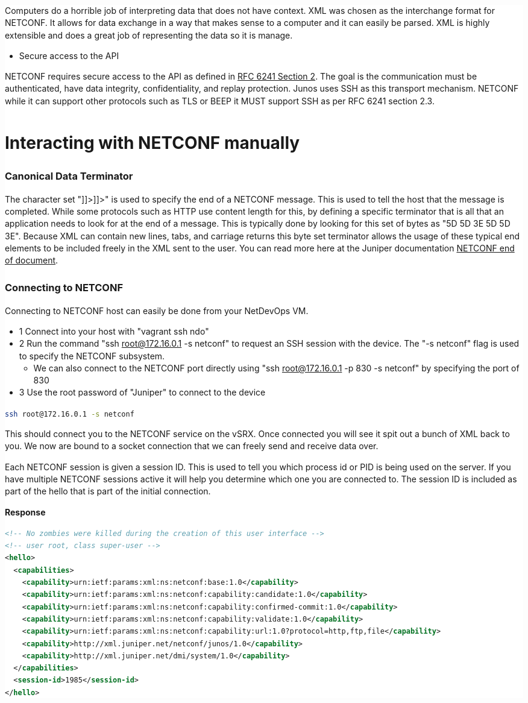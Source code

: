 Computers do a horrible job of interpreting data that does not have context. XML was chosen as the interchange format for NETCONF. It allows for data exchange in a way that makes sense to a computer and it can easily be parsed. XML is highly extensible and does a great job of representing the data so it is manage.

-	Secure access to the API

NETCONF requires secure access to the API as defined in [RFC 6241 Section 2](https://tools.ietf.org/html/rfc6241#section-2). The goal is the communication must be authenticated, have data integrity, confidentiality, and replay protection. Junos uses SSH as this transport mechanism. NETCONF while it can support other protocols such as TLS or BEEP it MUST support SSH as per RFC 6241 section 2.3.

Interacting with NETCONF manually
=================================

### Canonical Data Terminator

The character set "]]>]]>" is used to specify the end of a NETCONF message. This is used to tell the host that the message is completed. While some protocols such as HTTP use content length for this, by defining a specific terminator that is all that an application needs to look for at the end of a message. This is typically done by looking for this set of bytes as "5D 5D 3E 5D 5D 3E". Because XML can contain new lines, tabs, and carriage returns this byte set terminator allows the usage of these typical end elements to be included freely in the XML sent to the user. You can read more here at the Juniper documentation [NETCONF end of document](http://www.juniper.net/documentation/en_US/junos13.2/topics/reference/tag-summary/netconf-end-of-document-character-sequence.html).

### Connecting to NETCONF

Connecting to NETCONF host can easily be done from your NetDevOps VM.

-	1 Connect into your host with "vagrant ssh ndo"
-	2 Run the command "ssh root@172.16.0.1 -s netconf" to request an SSH session with the device. The "-s netconf" flag is used to specify the NETCONF subsystem.
	-	We can also connect to the NETCONF port directly using "ssh root@172.16.0.1 -p 830 -s netconf" by specifying the port of 830
-	3 Use the root password of "Juniper" to connect to the device

```bash
ssh root@172.16.0.1 -s netconf

```

This should connect you to the NETCONF service on the vSRX. Once connected you will see it spit out a bunch of XML back to you. We now are bound to a socket connection that we can freely send and receive data over.

Each NETCONF session is given a session ID. This is used to tell you which process id or PID is being used on the server. If you have multiple NETCONF sessions active it will help you determine which one you are connected to. The session ID is included as part of the hello that is part of the initial connection.

**Response**

```xml
<!-- No zombies were killed during the creation of this user interface -->
<!-- user root, class super-user -->
<hello>
  <capabilities>
    <capability>urn:ietf:params:xml:ns:netconf:base:1.0</capability>
    <capability>urn:ietf:params:xml:ns:netconf:capability:candidate:1.0</capability>
    <capability>urn:ietf:params:xml:ns:netconf:capability:confirmed-commit:1.0</capability>
    <capability>urn:ietf:params:xml:ns:netconf:capability:validate:1.0</capability>
    <capability>urn:ietf:params:xml:ns:netconf:capability:url:1.0?protocol=http,ftp,file</capability>
    <capability>http://xml.juniper.net/netconf/junos/1.0</capability>
    <capability>http://xml.juniper.net/dmi/system/1.0</capability>
  </capabilities>
  <session-id>1985</session-id>
</hello>
```